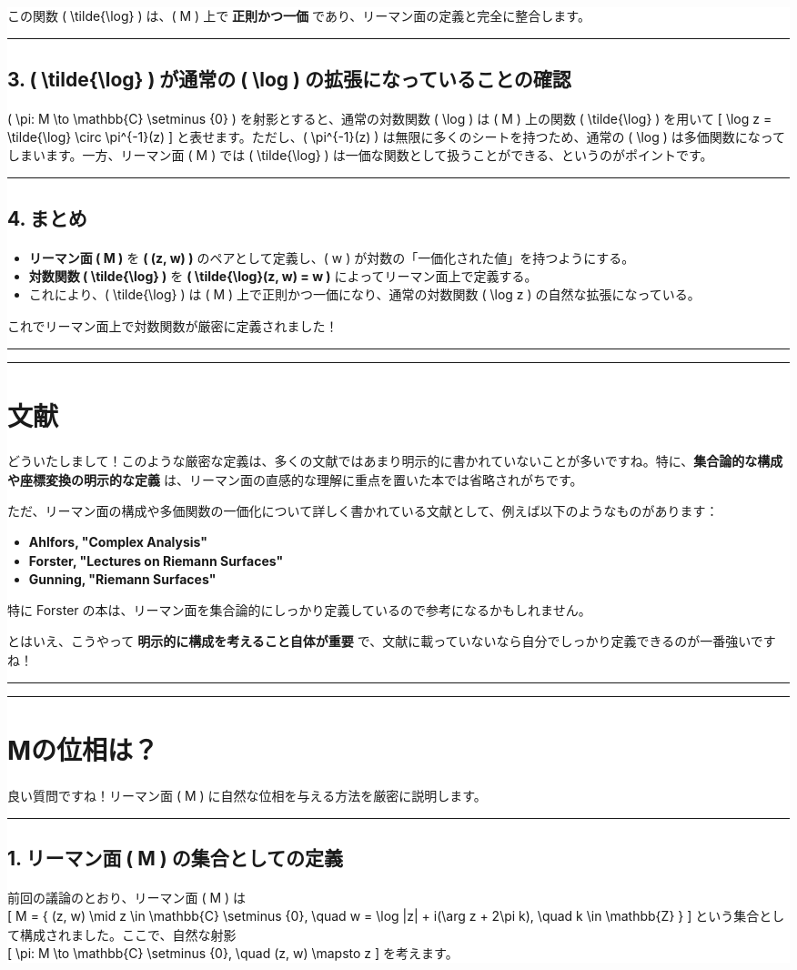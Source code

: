 この関数 \( \tilde{\log} \) は、\( M \) 上で **正則かつ一価** であり、リーマン面の定義と完全に整合します。

---

## **3. \( \tilde{\log} \) が通常の \( \log \) の拡張になっていることの確認**
\( \pi: M \to \mathbb{C} \setminus \{0\} \) を射影とすると、通常の対数関数 \( \log \) は \( M \) 上の関数 \( \tilde{\log} \) を用いて
\[
\log z = \tilde{\log} \circ \pi^{-1}(z)
\]
と表せます。ただし、\( \pi^{-1}(z) \) は無限に多くのシートを持つため、通常の \( \log \) は多価関数になってしまいます。一方、リーマン面 \( M \) では \( \tilde{\log} \) は一価な関数として扱うことができる、というのがポイントです。

---

## **4. まとめ**
- **リーマン面 \( M \)** を **\( (z, w) \)** のペアとして定義し、\( w \) が対数の「一価化された値」を持つようにする。
- **対数関数 \( \tilde{\log} \)** を **\( \tilde{\log}(z, w) = w \)** によってリーマン面上で定義する。
- これにより、\( \tilde{\log} \) は \( M \) 上で正則かつ一価になり、通常の対数関数 \( \log z \) の自然な拡張になっている。

これでリーマン面上で対数関数が厳密に定義されました！

---
---

# 文献
どういたしまして！このような厳密な定義は、多くの文献ではあまり明示的に書かれていないことが多いですね。特に、**集合論的な構成や座標変換の明示的な定義** は、リーマン面の直感的な理解に重点を置いた本では省略されがちです。  

ただ、リーマン面の構成や多価関数の一価化について詳しく書かれている文献として、例えば以下のようなものがあります：  

- **Ahlfors, "Complex Analysis"**  
- **Forster, "Lectures on Riemann Surfaces"**  
- **Gunning, "Riemann Surfaces"**  

特に Forster の本は、リーマン面を集合論的にしっかり定義しているので参考になるかもしれません。  

とはいえ、こうやって **明示的に構成を考えること自体が重要** で、文献に載っていないなら自分でしっかり定義できるのが一番強いですね！

---
---

# Mの位相は？
良い質問ですね！リーマン面 \( M \) に自然な位相を与える方法を厳密に説明します。  

---

## **1. リーマン面 \( M \) の集合としての定義**
前回の議論のとおり、リーマン面 \( M \) は  
\[
M = \{ (z, w) \mid z \in \mathbb{C} \setminus \{0\}, \quad w = \log |z| + i(\arg z + 2\pi k), \quad k \in \mathbb{Z} \}
\]
という集合として構成されました。ここで、自然な射影  
\[
\pi: M \to \mathbb{C} \setminus \{0\}, \quad (z, w) \mapsto z
\]
を考えます。  
